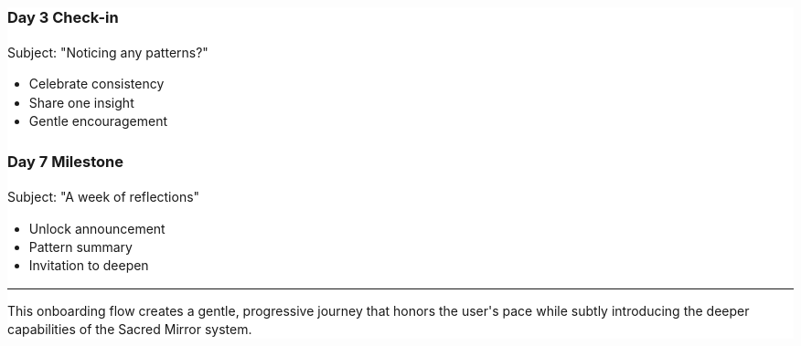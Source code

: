 ### Day 3 Check-in
Subject: "Noticing any patterns?"
- Celebrate consistency
- Share one insight
- Gentle encouragement

### Day 7 Milestone
Subject: "A week of reflections"
- Unlock announcement
- Pattern summary
- Invitation to deepen

---

This onboarding flow creates a gentle, progressive journey that honors the user's pace while subtly introducing the deeper capabilities of the Sacred Mirror system.